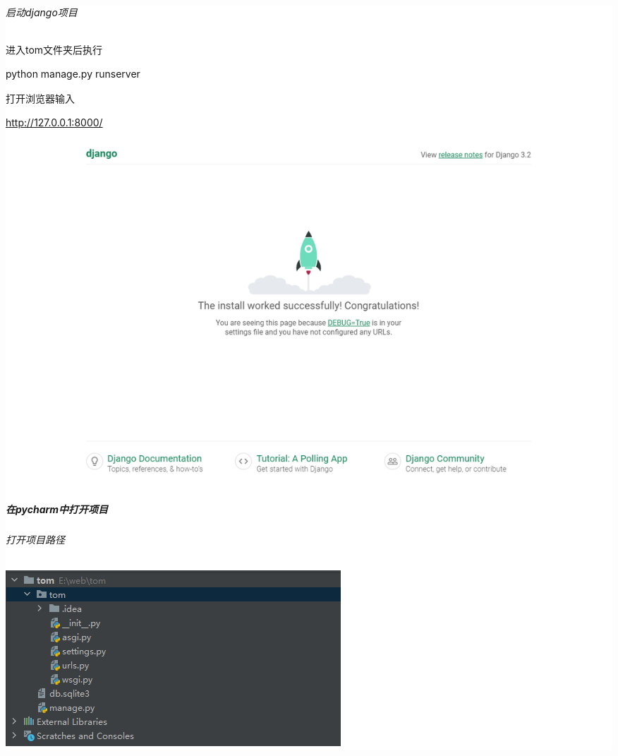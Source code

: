 ###### 启动django项目

进入tom文件夹后执行

python manage.py runserver

打开浏览器输入

http://127.0.0.1:8000/

![loading-ag-550](./redme_img/1fc82292-47c7-495d-928e-1ec4efb5b457.png)

##### 在pycharm中打开项目

###### 打开项目路径

![loading-ag-552](./redme_img/57baa2b0-81dc-4c8b-ad50-e7c93a62899a.png)
